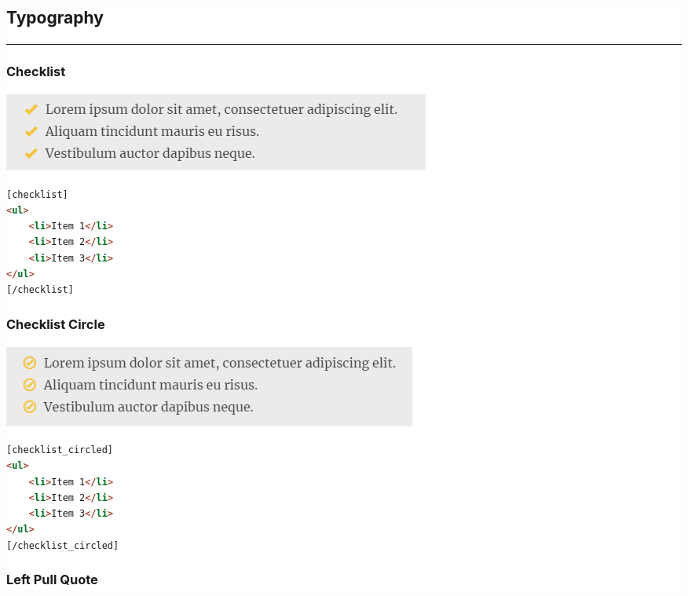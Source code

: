 


## Typography
-----

### Checklist

![Checklist](../_images/shortcode-checklist.png)

```html
[checklist]
<ul>
 	<li>Item 1</li>
 	<li>Item 2</li>
 	<li>Item 3</li>
</ul>
[/checklist]
```

### Checklist Circle

![Checklist Circle](../_images/shortcode-checklist-circled.png)

```html
[checklist_circled]
<ul>
    <li>Item 1</li>
 	<li>Item 2</li>
 	<li>Item 3</li>
</ul>
[/checklist_circled]
```

### Left Pull Quote

